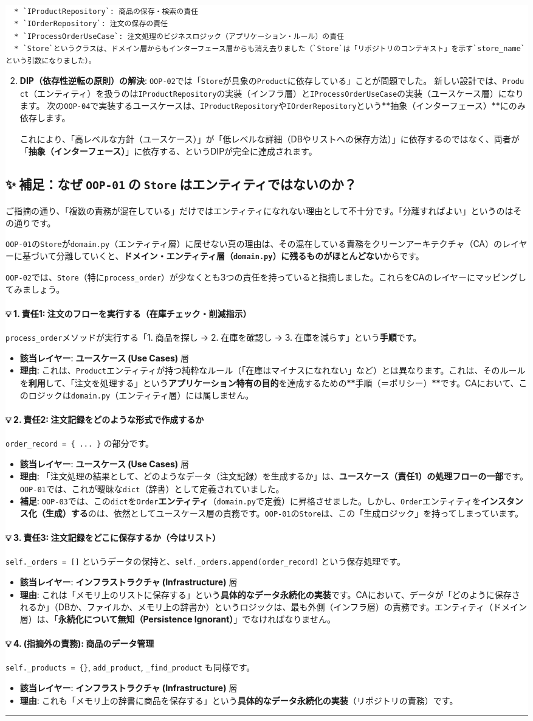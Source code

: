       * `IProductRepository`: 商品の保存・検索の責任
      * `IOrderRepository`: 注文の保存の責任
      * `IProcessOrderUseCase`: 注文処理のビジネスロジック（アプリケーション・ルール）の責任
      * `Store`というクラスは、ドメイン層からもインターフェース層からも消え去りました（`Store`は「リポジトリのコンテキスト」を示す`store_name`という引数になりました）。

2.  **DIP（依存性逆転の原則）の解決**:
    `OOP-02`では「`Store`が具象の`Product`に依存している」ことが問題でした。
    新しい設計では、`Product`（エンティティ）を扱うのは`IProductRepository`の実装（インフラ層）と`IProcessOrderUseCase`の実装（ユースケース層）になります。
    次の`OOP-04`で実装するユースケースは、`IProductRepository`や`IOrderRepository`という\*\*抽象（インターフェース）\*\*にのみ依存します。

    これにより、「高レベルな方針（ユースケース）」が「低レベルな詳細（DBやリストへの保存方法）」に依存するのではなく、両者が「**抽象（インターフェース）**」に依存する、というDIPが完全に達成されます。


## ✨ 補足：なぜ `OOP-01` の `Store` はエンティティではないのか？

ご指摘の通り、「複数の責務が混在している」だけではエンティティになれない理由として不十分です。「分離すればよい」というのはその通りです。

`OOP-01`の`Store`が`domain.py`（エンティティ層）に属せない真の理由は、その混在している責務をクリーンアーキテクチャ（CA）のレイヤーに基づいて分離していくと、**ドメイン・エンティティ層（`domain.py`）に残るものがほとんどない**からです。

`OOP-02`では、`Store`（特に`process_order`）が少なくとも3つの責任を持っていると指摘しました。これらをCAのレイヤーにマッピングしてみましょう。

#### 💡 1. 責任1: 注文のフローを実行する（在庫チェック・削減指示）

`process_order`メソッドが実行する「1. 商品を探し → 2. 在庫を確認し → 3. 在庫を減らす」という**手順**です。

* **該当レイヤー**: **ユースケース (Use Cases)** 層
* **理由**: これは、`Product`エンティティが持つ純粋なルール（「在庫はマイナスになれない」など）とは異なります。これは、そのルールを**利用**して、「注文を処理する」という**アプリケーション特有の目的**を達成するための**手順（＝ポリシー）**です。CAにおいて、このロジックは`domain.py`（エンティティ層）には属しません。

#### 💡 2. 責任2: 注文記録をどのような形式で作成するか

`order_record = { ... }` の部分です。

* **該当レイヤー**: **ユースケース (Use Cases)** 層
* **理由**: 「注文処理の結果として、どのようなデータ（注文記録）を生成するか」は、**ユースケース（責任1）の処理フローの一部**です。`OOP-01`では、これが曖昧な`dict`（辞書）として定義されていました。
* **補足**: `OOP-03`では、この`dict`を`Order`**エンティティ**（`domain.py`で定義）に昇格させました。しかし、`Order`エンティティを**インスタンス化（生成）する**のは、依然としてユースケース層の責務です。`OOP-01`の`Store`は、この「生成ロジック」を持ってしまっています。

#### 💡 3. 責任3: 注文記録をどこに保存するか（今はリスト）

`self._orders = []` というデータの保持と、`self._orders.append(order_record)` という保存処理です。

* **該当レイヤー**: **インフラストラクチャ (Infrastructure)** 層
* **理由**: これは「メモリ上のリストに保存する」という**具体的なデータ永続化の実装**です。CAにおいて、データが「どのように保存されるか」（DBか、ファイルか、メモリ上の辞書か）というロジックは、最も外側（インフラ層）の責務です。エンティティ（ドメイン層）は、「**永続化について無知（Persistence Ignorant）**」でなければなりません。

#### 💡 4. (指摘外の責務): 商品のデータ管理

`self._products = {}`, `add_product`, `_find_product` も同様です。

* **該当レイヤー**: **インフラストラクチャ (Infrastructure)** 層
* **理由**: これも「メモリ上の辞書に商品を保存する」という**具体的なデータ永続化の実装**（リポジトリの責務）です。

---